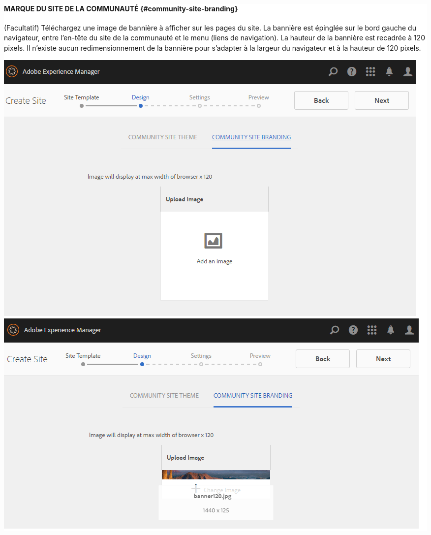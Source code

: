 #### MARQUE DU SITE DE LA COMMUNAUTÉ {#community-site-branding}

(Facultatif) Téléchargez une image de bannière à afficher sur les pages du site. La bannière est épinglée sur le bord gauche du navigateur, entre l’en-tête du site de la communauté et le menu (liens de navigation). La hauteur de la bannière est recadrée à 120 pixels. Il n’existe aucun redimensionnement de la bannière pour s’adapter à la largeur du navigateur et à la hauteur de 120 pixels.

![chlimage_1-353](assets/chlimage_1-353.png) ![chlimage_1-354](assets/chlimage_1-354.png)
